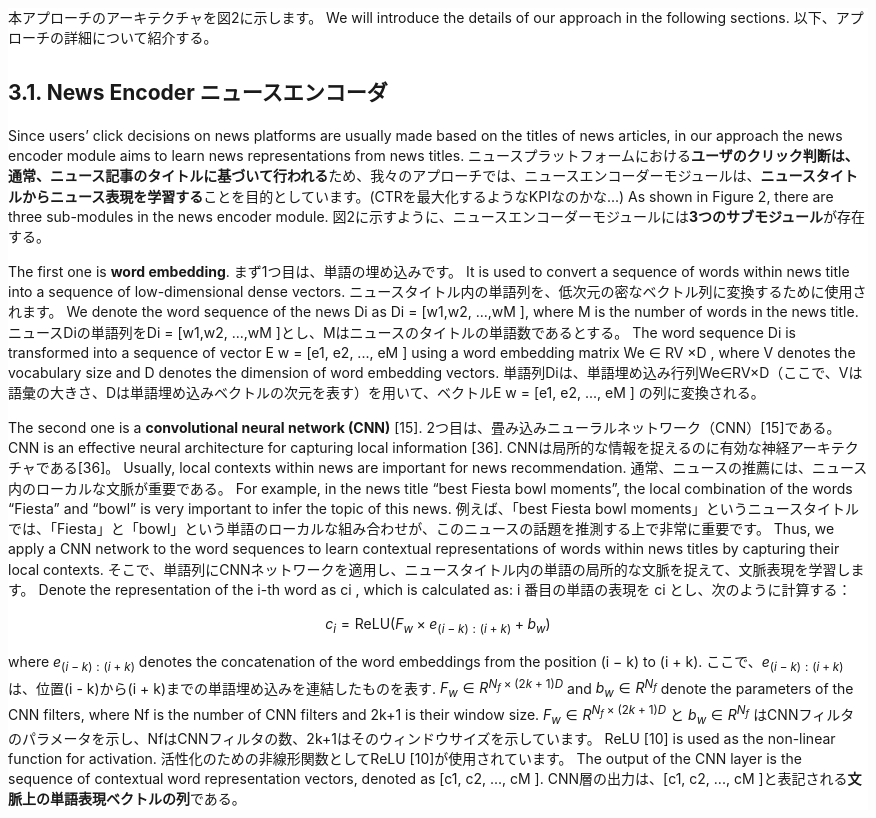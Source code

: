 本アプローチのアーキテクチャを図2に示します。
We will introduce the details of our approach in the following sections.
以下、アプローチの詳細について紹介する。

## 3.1. News Encoder ニュースエンコーダ

Since users’ click decisions on news platforms are usually made based on the titles of news articles, in our approach the news encoder module aims to learn news representations from news titles.
ニュースプラットフォームにおける**ユーザのクリック判断は、通常、ニュース記事のタイトルに基づいて行われる**ため、我々のアプローチでは、ニュースエンコーダーモジュールは、**ニュースタイトルからニュース表現を学習する**ことを目的としています。(CTRを最大化するようなKPIなのかな...)
As shown in Figure 2, there are three sub-modules in the news encoder module.
図2に示すように、ニュースエンコーダーモジュールには**3つのサブモジュール**が存在する。

The first one is **word embedding**.
まず1つ目は、単語の埋め込みです。
It is used to convert a sequence of words within news title into a sequence of low-dimensional dense vectors.
ニュースタイトル内の単語列を、低次元の密なベクトル列に変換するために使用されます。
We denote the word sequence of the news Di as Di = [w1,w2, ...,wM ], where M is the number of words in the news title.
ニュースDiの単語列をDi = [w1,w2, ...,wM ]とし、Mはニュースのタイトルの単語数であるとする。
The word sequence Di is transformed into a sequence of vector E w = [e1, e2, ..., eM ] using a word embedding matrix We ∈ RV ×D , where V denotes the vocabulary size and D denotes the dimension of word embedding vectors.
単語列Diは、単語埋め込み行列We∈RV×D（ここで、Vは語彙の大きさ、Dは単語埋め込みベクトルの次元を表す）を用いて、ベクトルE w = [e1, e2, ..., eM ] の列に変換される。

The second one is a **convolutional neural network (CNN)** [15].
2つ目は、畳み込みニューラルネットワーク（CNN）[15]である。
CNN is an effective neural architecture for capturing local information [36].
CNNは局所的な情報を捉えるのに有効な神経アーキテクチャである[36]。
Usually, local contexts within news are important for news recommendation.
通常、ニュースの推薦には、ニュース内のローカルな文脈が重要である。
For example, in the news title “best Fiesta bowl moments”, the local combination of the words “Fiesta” and “bowl” is very important to infer the topic of this news.
例えば、「best Fiesta bowl moments」というニュースタイトルでは、「Fiesta」と「bowl」という単語のローカルな組み合わせが、このニュースの話題を推測する上で非常に重要です。
Thus, we apply a CNN network to the word sequences to learn contextual representations of words within news titles by capturing their local contexts.
そこで、単語列にCNNネットワークを適用し、ニュースタイトル内の単語の局所的な文脈を捉えて、文脈表現を学習します。
Denote the representation of the i-th word as ci , which is calculated as:
i 番目の単語の表現を ci とし、次のように計算する：

$$
c_i = \text{ReLU}(F_w \times e_{(i-k):(i+k)} + b_w)
\tag{1}
$$

where $e_{(i-k):(i+k)}$ denotes the concatenation of the word embeddings from the position (i − k) to (i + k).
ここで、$e_{(i-k):(i+k)}$ は、位置(i - k)から(i + k)までの単語埋め込みを連結したものを表す.
$F_w \in R^{N_f \times (2k+1)D}$ and $b_w \in R^{N_f}$ denote the parameters of the CNN filters, where Nf is the number of CNN filters and 2k+1 is their window size.
$F_w \in R^{N_f \times (2k+1)D}$ と $b_w \in R^{N_f}$ はCNNフィルタのパラメータを示し、NfはCNNフィルタの数、2k+1はそのウィンドウサイズを示しています。
ReLU [10] is used as the non-linear function for activation.
活性化のための非線形関数としてReLU [10]が使用されています。
The output of the CNN layer is the sequence of contextual word representation vectors, denoted as [c1, c2, ..., cM ].
CNN層の出力は、[c1, c2, ..., cM ]と表記される**文脈上の単語表現ベクトルの列**である。
